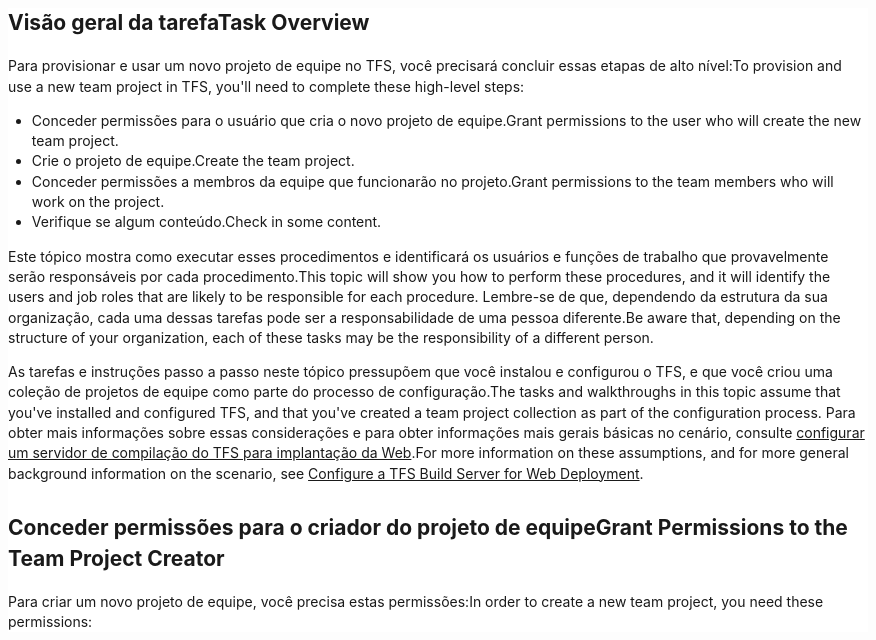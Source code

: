 ## <a name="task-overview"></a><span data-ttu-id="8b7c3-108">Visão geral da tarefa</span><span class="sxs-lookup"><span data-stu-id="8b7c3-108">Task Overview</span></span>

<span data-ttu-id="8b7c3-109">Para provisionar e usar um novo projeto de equipe no TFS, você precisará concluir essas etapas de alto nível:</span><span class="sxs-lookup"><span data-stu-id="8b7c3-109">To provision and use a new team project in TFS, you'll need to complete these high-level steps:</span></span>

- <span data-ttu-id="8b7c3-110">Conceder permissões para o usuário que cria o novo projeto de equipe.</span><span class="sxs-lookup"><span data-stu-id="8b7c3-110">Grant permissions to the user who will create the new team project.</span></span>
- <span data-ttu-id="8b7c3-111">Crie o projeto de equipe.</span><span class="sxs-lookup"><span data-stu-id="8b7c3-111">Create the team project.</span></span>
- <span data-ttu-id="8b7c3-112">Conceder permissões a membros da equipe que funcionarão no projeto.</span><span class="sxs-lookup"><span data-stu-id="8b7c3-112">Grant permissions to the team members who will work on the project.</span></span>
- <span data-ttu-id="8b7c3-113">Verifique se algum conteúdo.</span><span class="sxs-lookup"><span data-stu-id="8b7c3-113">Check in some content.</span></span>

<span data-ttu-id="8b7c3-114">Este tópico mostra como executar esses procedimentos e identificará os usuários e funções de trabalho que provavelmente serão responsáveis por cada procedimento.</span><span class="sxs-lookup"><span data-stu-id="8b7c3-114">This topic will show you how to perform these procedures, and it will identify the users and job roles that are likely to be responsible for each procedure.</span></span> <span data-ttu-id="8b7c3-115">Lembre-se de que, dependendo da estrutura da sua organização, cada uma dessas tarefas pode ser a responsabilidade de uma pessoa diferente.</span><span class="sxs-lookup"><span data-stu-id="8b7c3-115">Be aware that, depending on the structure of your organization, each of these tasks may be the responsibility of a different person.</span></span>

<span data-ttu-id="8b7c3-116">As tarefas e instruções passo a passo neste tópico pressupõem que você instalou e configurou o TFS, e que você criou uma coleção de projetos de equipe como parte do processo de configuração.</span><span class="sxs-lookup"><span data-stu-id="8b7c3-116">The tasks and walkthroughs in this topic assume that you've installed and configured TFS, and that you've created a team project collection as part of the configuration process.</span></span> <span data-ttu-id="8b7c3-117">Para obter mais informações sobre essas considerações e para obter informações mais gerais básicas no cenário, consulte [configurar um servidor de compilação do TFS para implantação da Web](configuring-a-tfs-build-server-for-web-deployment.md).</span><span class="sxs-lookup"><span data-stu-id="8b7c3-117">For more information on these assumptions, and for more general background information on the scenario, see [Configure a TFS Build Server for Web Deployment](configuring-a-tfs-build-server-for-web-deployment.md).</span></span>

## <a name="grant-permissions-to-the-team-project-creator"></a><span data-ttu-id="8b7c3-118">Conceder permissões para o criador do projeto de equipe</span><span class="sxs-lookup"><span data-stu-id="8b7c3-118">Grant Permissions to the Team Project Creator</span></span>

<span data-ttu-id="8b7c3-119">Para criar um novo projeto de equipe, você precisa estas permissões:</span><span class="sxs-lookup"><span data-stu-id="8b7c3-119">In order to create a new team project, you need these permissions:</span></span>
